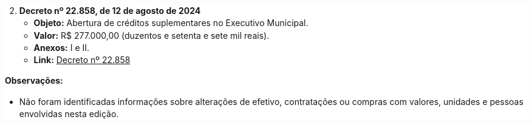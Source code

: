 2. **Decreto nº 22.858, de 12 de agosto de 2024**
   - **Objeto:** Abertura de créditos suplementares no Executivo Municipal.
   - **Valor:** R$ 277.000,00 (duzentos e setenta e sete mil reais).
   - **Anexos:** I e II.
   - **Link:** [Decreto nº 22.858](http://dopaonlineupload.procempa.com.br/dopaonlineupload/5319_ce_487131_1.pdf)

**Observações:**
- Não foram identificadas informações sobre alterações de efetivo, contratações ou compras com valores, unidades e pessoas envolvidas nesta edição.